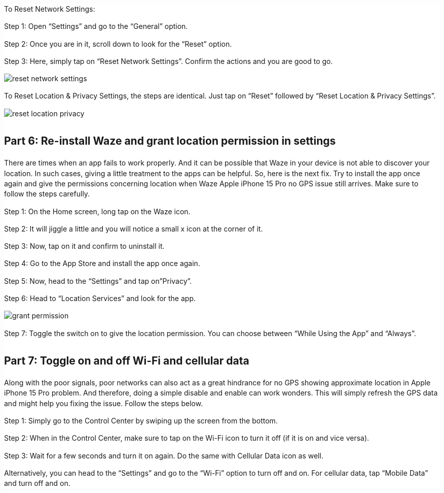 To Reset Network Settings:

Step 1: Open “Settings” and go to the “General” option.

Step 2: Once you are in it, scroll down to look for the “Reset” option.

Step 3: Here, simply tap on “Reset Network Settings”. Confirm the actions and you are good to go.

![reset network settings](https://images.wondershare.com/drfone/2023/virtuallocation/reset-network-settings.jpg)

To Reset Location & Privacy Settings, the steps are identical. Just tap on “Reset” followed by “Reset Location & Privacy Settings”.

![reset location privacy](https://images.wondershare.com/drfone/2023/virtuallocation/reset-location-privacy.jpg)

## Part 6: Re-install Waze and grant location permission in settings

There are times when an app fails to work properly. And it can be possible that Waze in your device is not able to discover your location. In such cases, giving a little treatment to the apps can be helpful. So, here is the next fix. Try to install the app once again and give the permissions concerning location when Waze Apple iPhone 15 Pro no GPS issue still arrives. Make sure to follow the steps carefully.

Step 1: On the Home screen, long tap on the Waze icon.

Step 2: It will jiggle a little and you will notice a small x icon at the corner of it.

Step 3: Now, tap on it and confirm to uninstall it.

Step 4: Go to the App Store and install the app once again.

Step 5: Now, head to the “Settings” and tap on”Privacy”.

Step 6: Head to “Location Services” and look for the app.

![grant permission](https://images.wondershare.com/drfone/2023/virtuallocation/grant-permission.jpg)

Step 7: Toggle the switch on to give the location permission. You can choose between “While Using the App” and “Always”.

## Part 7: Toggle on and off Wi-Fi and cellular data

Along with the poor signals, poor networks can also act as a great hindrance for no GPS showing approximate location in Apple iPhone 15 Pro problem. And therefore, doing a simple disable and enable can work wonders. This will simply refresh the GPS data and might help you fixing the issue. Follow the steps below.

Step 1: Simply go to the Control Center by swiping up the screen from the bottom.

Step 2: When in the Control Center, make sure to tap on the Wi-Fi icon to turn it off (if it is on and vice versa).

Step 3: Wait for a few seconds and turn it on again. Do the same with Cellular Data icon as well.

Alternatively, you can head to the “Settings” and go to the “Wi-Fi” option to turn off and on. For cellular data, tap “Mobile Data” and turn off and on.
